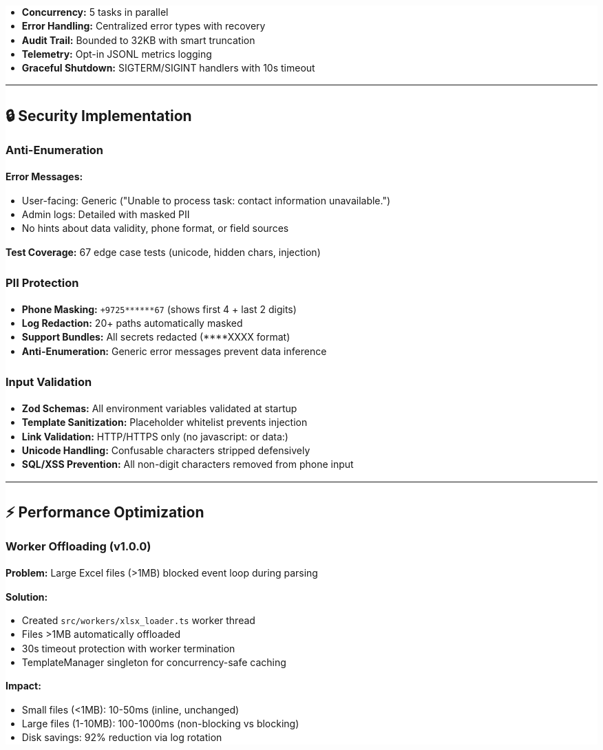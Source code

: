 - **Concurrency:** 5 tasks in parallel
- **Error Handling:** Centralized error types with recovery
- **Audit Trail:** Bounded to 32KB with smart truncation
- **Telemetry:** Opt-in JSONL metrics logging
- **Graceful Shutdown:** SIGTERM/SIGINT handlers with 10s timeout

---

## 🔒 Security Implementation

### Anti-Enumeration

**Error Messages:**
- User-facing: Generic ("Unable to process task: contact information unavailable.")
- Admin logs: Detailed with masked PII
- No hints about data validity, phone format, or field sources

**Test Coverage:** 67 edge case tests (unicode, hidden chars, injection)

### PII Protection

- **Phone Masking:** `+9725******67` (shows first 4 + last 2 digits)
- **Log Redaction:** 20+ paths automatically masked
- **Support Bundles:** All secrets redacted (****XXXX format)
- **Anti-Enumeration:** Generic error messages prevent data inference

### Input Validation

- **Zod Schemas:** All environment variables validated at startup
- **Template Sanitization:** Placeholder whitelist prevents injection
- **Link Validation:** HTTP/HTTPS only (no javascript: or data:)
- **Unicode Handling:** Confusable characters stripped defensively
- **SQL/XSS Prevention:** All non-digit characters removed from phone input

---

## ⚡ Performance Optimization

### Worker Offloading (v1.0.0)

**Problem:** Large Excel files (>1MB) blocked event loop during parsing

**Solution:**
- Created `src/workers/xlsx_loader.ts` worker thread
- Files >1MB automatically offloaded
- 30s timeout protection with worker termination
- TemplateManager singleton for concurrency-safe caching

**Impact:**
- Small files (<1MB): 10-50ms (inline, unchanged)
- Large files (1-10MB): 100-1000ms (non-blocking vs blocking)
- Disk savings: 92% reduction via log rotation

